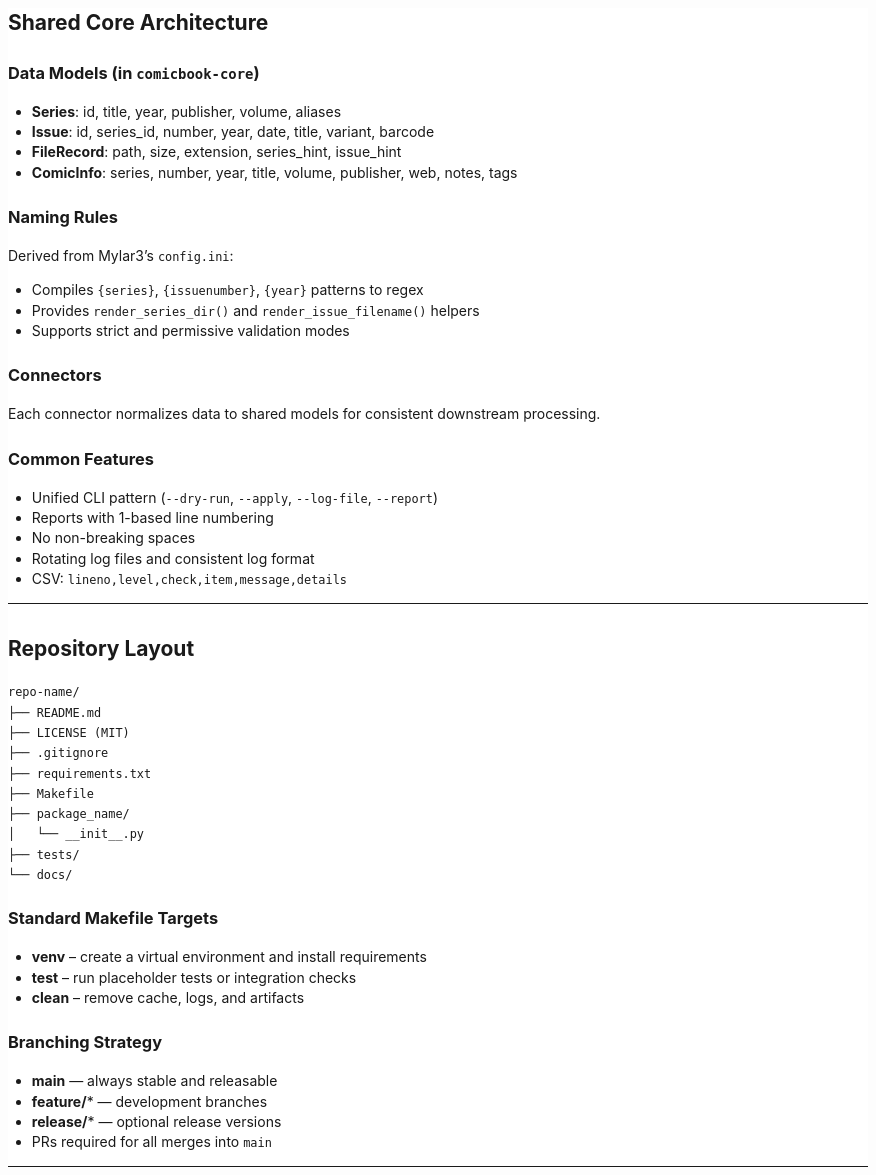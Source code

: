 
## Shared Core Architecture

### Data Models (in `comicbook-core`)
- **Series**: id, title, year, publisher, volume, aliases  
- **Issue**: id, series_id, number, year, date, title, variant, barcode  
- **FileRecord**: path, size, extension, series_hint, issue_hint  
- **ComicInfo**: series, number, year, title, volume, publisher, web, notes, tags

### Naming Rules
Derived from Mylar3’s `config.ini`:
- Compiles `{series}`, `{issuenumber}`, `{year}` patterns to regex  
- Provides `render_series_dir()` and `render_issue_filename()` helpers  
- Supports strict and permissive validation modes  

### Connectors
Each connector normalizes data to shared models for consistent downstream processing.

### Common Features
- Unified CLI pattern (`--dry-run`, `--apply`, `--log-file`, `--report`)
- Reports with 1-based line numbering
- No non-breaking spaces
- Rotating log files and consistent log format
- CSV: `lineno,level,check,item,message,details`

---

## Repository Layout

```
repo-name/
├── README.md
├── LICENSE (MIT)
├── .gitignore
├── requirements.txt
├── Makefile
├── package_name/
│   └── __init__.py
├── tests/
└── docs/
```

### Standard Makefile Targets
- **venv** – create a virtual environment and install requirements  
- **test** – run placeholder tests or integration checks  
- **clean** – remove cache, logs, and artifacts  

### Branching Strategy
- **main** — always stable and releasable  
- **feature/*** — development branches  
- **release/*** — optional release versions  
- PRs required for all merges into `main`  

---